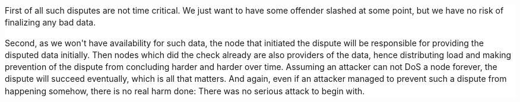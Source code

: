 First of all such disputes are not time critical. We just want to have
some offender slashed at some point, but we have no risk of finalizing any bad
data.

Second, as we won't have availability for such data, the node that initiated the
dispute will be responsible for providing the disputed data initially. Then
nodes which did the check already are also providers of the data, hence
distributing load and making prevention of the dispute from concluding harder
and harder over time. Assuming an attacker can not DoS a node forever, the
dispute will succeed eventually, which is all that matters. And again, even if
an attacker managed to prevent such a dispute from happening somehow, there is
no real harm done: There was no serious attack to begin with.

[DisputeDistributionMessage]: ../../types/overseer-protocol.md#dispute-distribution-message
[RuntimeApiMessage]: ../../types/overseer-protocol.md#runtime-api-message
[DisputeParticipationMessage]: ../../types/overseer-protocol.md#dispute-participation-message
